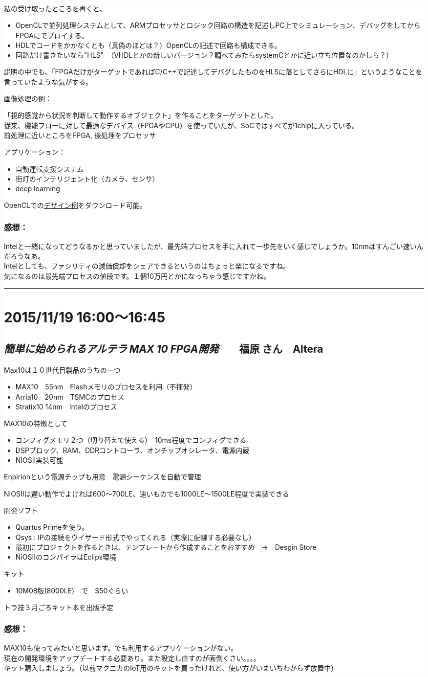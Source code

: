 私の受け取ったところを書くと、

- OpenCLで並列処理システムとして、ARMプロセッサとロジック回路の構造を記述しPC上でシミュレーション、デバッグをしてからFPGAにでプロイする。
- HDLでコードをかかなくとも（真偽のほどは？）OpenCLの記述で回路も構成できる。
- 回路だけ書きたいなら"HLS"　（VHDLとかの新しいバージョン？調べてみたらsystemCとかに近い立ち位置なのかしら？）

説明の中でも、「FPGAだけがターゲットであればC/C++で記述してデバグしたものをHLSに落としてさらにHDLに」というようなことを言っていたような気がする。

画像処理の例：  

「視的感覚から状況を判断して動作するオブジェクト」を作ることをターゲットとした。  
従来、機能フローに対して最適なデバイス（FPGAやCPU）を使っていたが、SoCではすべてが1chipに入っている。    
前処理に近いところをFPGA, 後処理をプロセッサ

アプリケーション：

- 自動運転支援システム
- 街灯のインテリジェント化（カメラ、センサ）
- deep learning 

OpenCLでの[デザイン例](https://www.altera.co.jp/support/support-resources/design-examples/design-software/opencl/opencl.html)をダウンロード可能。

### 感想：  
Intelと一緒になってどうなるかと思っていましたが、最先端プロセスを手に入れて一歩先をいく感じでしょうか。10nmはすんごい速いんだろうなあ。  
Intelとしても、ファシリティの減価償却をシェアできるというのはちょっと楽になるですね。  
気になるのは最先端プロセスの値段です。１個10万円とかになっちゃう感じですかね。

---

# 2015/11/19 16:00〜16:45

## *簡単に始められるアルテラ MAX 10 FPGA開発*　　福原  さん　Altera

Max10は１０世代目製品のうちの一つ

- MAX10　55nm　Flashメモリのプロセスを利用（不揮発）
- Arria10　20nm　TSMCのプロセス
- Stratix10 14nm　Intelのプロセス

MAX10の特徴として

- コンフィグメモリ２つ（切り替えて使える）　10ms程度でコンフィグできる
- DSPブロック、RAM、DDRコントローラ、オンチップオシレータ、電源内蔵
- NIOSII実装可能

Enpirionという電源チップも用意　電源シーケンスを自動で管理

NIOSIIは遅い動作でよければ600〜700LE、速いものでも1000LE〜1500LE程度で実装できる

開発ソフト  

- Quartus Primeを使う。
- Qsys : IPの接続をウイザード形式でやってくれる（実際に配線する必要なし）
- 最初にプロジェクトを作るときは、テンプレートから作成することをおすすめ　->　Desgin Store
- NiOSIIのコンパイラはEclips環境

キット

- 10M08版(8000LE)　で　$50ぐらい

トラ技３月ごろキット本を出版予定

### 感想：
MAX10も使ってみたいと思います。でも利用するアプリケーションがない。  
現在の開発環境をアップデートする必要あり。また設定し直すのが面倒くさい。。。。  
キット購入しましょう。（以前マクニカのIoT用のキットを買ったけれど、使い方がいまいちわからず放置中）



